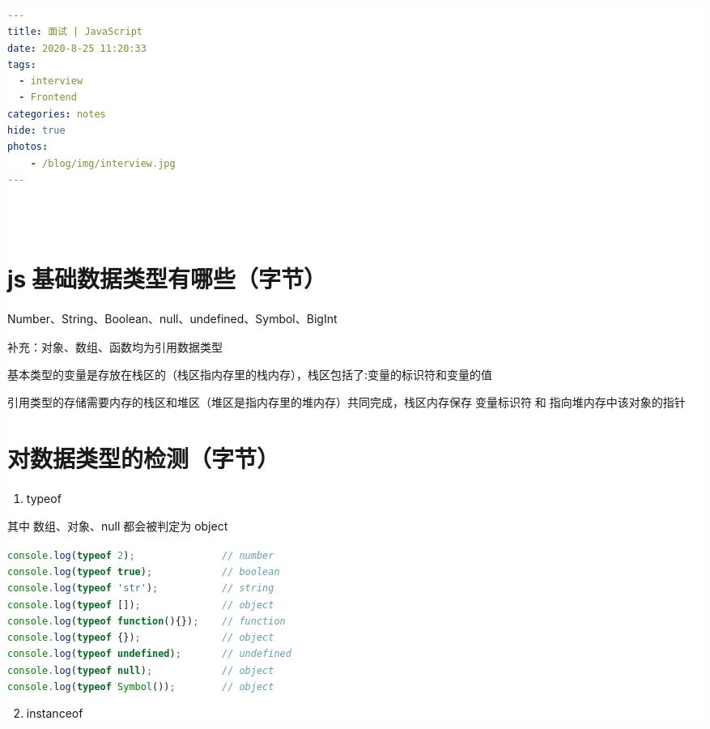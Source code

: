 ```yaml
---
title: 面试 | JavaScript
date: 2020-8-25 11:20:33
tags: 
  - interview
  - Frontend
categories: notes
hide: true
photos:
    - /blog/img/interview.jpg
---
```



<br>



<video class="vsc-initialized" preload="auto" controls="controls">
    <source src="/blog/img/2020/interview1/howtointerview.mp4" type="video/mp4">
    Your user agent does not support the HTML5 Video element.
</video>
<br>

# js 基础数据类型有哪些（字节）

Number、String、Boolean、null、undefined、Symbol、BigInt

补充：对象、数组、函数均为引用数据类型

基本类型的变量是存放在栈区的（栈区指内存里的栈内存），栈区包括了:变量的标识符和变量的值

引用类型的存储需要内存的栈区和堆区（堆区是指内存里的堆内存）共同完成，栈区内存保存 变量标识符 和 指向堆内存中该对象的指针


# 对数据类型的检测（字节）

1. typeof

其中 数组、对象、null 都会被判定为 object

```js
console.log(typeof 2);               // number
console.log(typeof true);            // boolean
console.log(typeof 'str');           // string
console.log(typeof []);              // object    
console.log(typeof function(){});    // function
console.log(typeof {});              // object
console.log(typeof undefined);       // undefined
console.log(typeof null);            // object
console.log(typeof Symbol());        // object
```

2. instanceof
